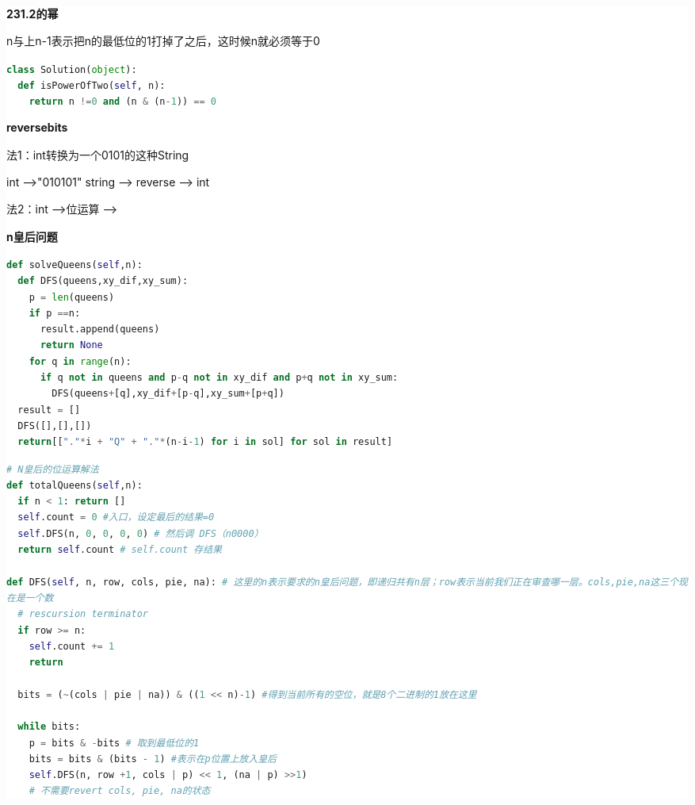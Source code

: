 **231.2的幂**

n与上n-1表示把n的最低位的1打掉了之后，这时候n就必须等于0

```python
class Solution(object):
  def isPowerOfTwo(self, n):
    return n !=0 and (n & (n-1)) == 0
```

**reversebits**

法1：int转换为一个0101的这种String

int -->"010101" string --> reverse --> int

法2：int -->位运算 -->

**n皇后问题**

```python
def solveQueens(self,n):
  def DFS(queens,xy_dif,xy_sum):
    p = len(queens)
    if p ==n:
      result.append(queens)
      return None
    for q in range(n):
      if q not in queens and p-q not in xy_dif and p+q not in xy_sum:
        DFS(queens+[q],xy_dif+[p-q],xy_sum+[p+q])
  result = []
  DFS([],[],[])
  return[["."*i + "Q" + "."*(n-i-1) for i in sol] for sol in result]
```

```python
# N皇后的位运算解法
def totalQueens(self,n):
  if n < 1: return []
  self.count = 0 #入口，设定最后的结果=0
  self.DFS(n, 0, 0, 0, 0) # 然后调 DFS（n0000）
  return self.count # self.count 存结果

def DFS(self, n, row, cols, pie, na): # 这里的n表示要求的n皇后问题，即递归共有n层；row表示当前我们正在审查哪一层。cols,pie,na这三个现在是一个数
  # rescursion terminator
  if row >= n:
    self.count += 1
    return
  
  bits = (~(cols | pie | na)) & ((1 << n)-1) #得到当前所有的空位，就是8个二进制的1放在这里
  
  while bits:
    p = bits & -bits # 取到最低位的1
    bits = bits & (bits - 1) #表示在p位置上放入皇后
    self.DFS(n, row +1, cols | p) << 1, (na | p) >>1)
    # 不需要revert cols, pie, na的状态
```
